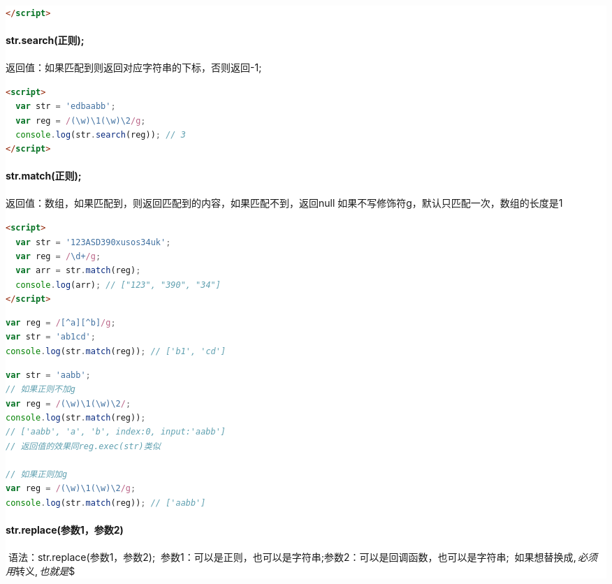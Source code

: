 ```html
</script>
```



#### str.search(正则);
  返回值：如果匹配到则返回对应字符串的下标，否则返回-1;

  ```html
<script>  
    var str = 'edbaabb';
    var reg = /(\w)\1(\w)\2/g;
    console.log(str.search(reg)); // 3
</script>
  ```



#### str.match(正则);
  返回值：数组，如果匹配到，则返回匹配到的内容，如果匹配不到，返回null
          如果不写修饰符g，默认只匹配一次，数组的长度是1

  ```html
<script>
    var str = '123ASD390xusos34uk';
    var reg = /\d+/g;
    var arr = str.match(reg);
    console.log(arr); // ["123", "390", "34"]
</script>
  ```



```js
var reg = /[^a][^b]/g;
var str = 'ab1cd';
console.log(str.match(reg)); // ['b1', 'cd']
```



```js
var str = 'aabb';
// 如果正则不加g
var reg = /(\w)\1(\w)\2/;
console.log(str.match(reg)); 
// ['aabb', 'a', 'b', index:0, input:'aabb'] 
// 返回值的效果同reg.exec(str)类似

// 如果正则加g
var reg = /(\w)\1(\w)\2/g;
console.log(str.match(reg)); // ['aabb']
```



#### str.replace(参数1，参数2)

​    语法：str.replace(参数1，参数2);
​    参数1：可以是正则，也可以是字符串;
​    参数2：可以是回调函数，也可以是字符串;
​    如果想替换成$,必须用$转义$,也就是$$
